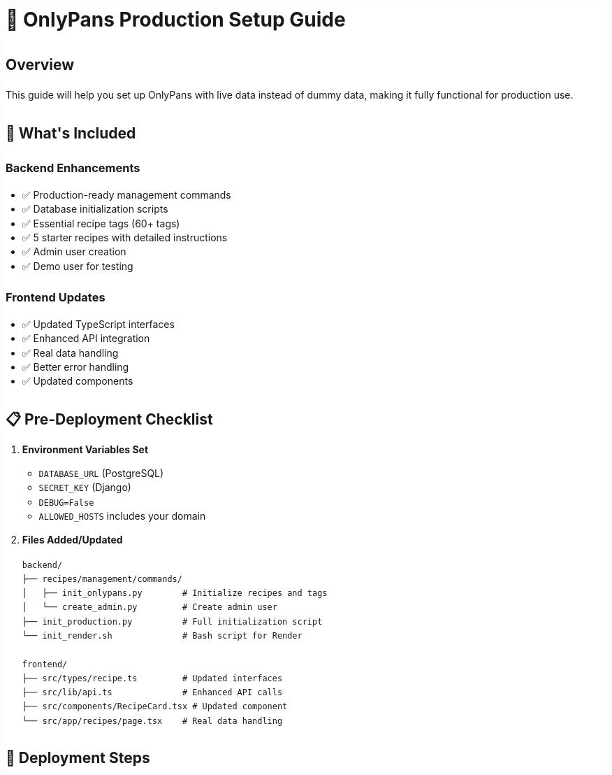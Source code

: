 # 🍳 OnlyPans Production Setup Guide

## Overview
This guide will help you set up OnlyPans with live data instead of dummy data, making it fully functional for production use.

## 🚀 What's Included

### Backend Enhancements
- ✅ Production-ready management commands
- ✅ Database initialization scripts
- ✅ Essential recipe tags (60+ tags)
- ✅ 5 starter recipes with detailed instructions
- ✅ Admin user creation
- ✅ Demo user for testing

### Frontend Updates
- ✅ Updated TypeScript interfaces
- ✅ Enhanced API integration
- ✅ Real data handling
- ✅ Better error handling
- ✅ Updated components

## 📋 Pre-Deployment Checklist

1. **Environment Variables Set**
   - `DATABASE_URL` (PostgreSQL)
   - `SECRET_KEY` (Django)
   - `DEBUG=False`
   - `ALLOWED_HOSTS` includes your domain

2. **Files Added/Updated**
   ```
   backend/
   ├── recipes/management/commands/
   │   ├── init_onlypans.py        # Initialize recipes and tags
   │   └── create_admin.py         # Create admin user
   ├── init_production.py          # Full initialization script
   └── init_render.sh              # Bash script for Render

   frontend/
   ├── src/types/recipe.ts         # Updated interfaces
   ├── src/lib/api.ts              # Enhanced API calls
   ├── src/components/RecipeCard.tsx # Updated component
   └── src/app/recipes/page.tsx    # Real data handling
   ```

## 🔧 Deployment Steps
